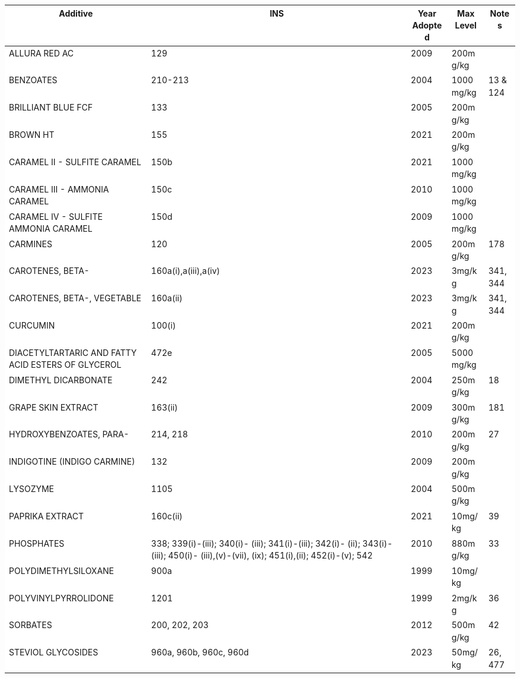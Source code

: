 | Additive                                           | INS                                                                                                                                     |   Year Adopted | Max Level   | Notes    |
|----------------------------------------------------|-----------------------------------------------------------------------------------------------------------------------------------------|----------------|-------------|----------|
| ALLURA RED AC                                      | 129                                                                                                                                     |           2009 | 200mg/kg    |          |
| BENZOATES                                          | 210-213                                                                                                                                 |           2004 | 1000mg/kg   | 13 & 124 |
| BRILLIANT BLUE FCF                                 | 133                                                                                                                                     |           2005 | 200mg/kg    |          |
| BROWN HT                                           | 155                                                                                                                                     |           2021 | 200mg/kg    |          |
| CARAMEL II - SULFITE CARAMEL                       | 150b                                                                                                                                    |           2021 | 1000mg/kg   |          |
| CARAMEL III - AMMONIA CARAMEL                      | 150c                                                                                                                                    |           2010 | 1000mg/kg   |          |
| CARAMEL IV - SULFITE AMMONIA CARAMEL               | 150d                                                                                                                                    |           2009 | 1000mg/kg   |          |
| CARMINES                                           | 120                                                                                                                                     |           2005 | 200mg/kg    | 178      |
| CAROTENES, BETA-                                   | 160a(i),a(iii),a(iv)                                                                                                                    |           2023 | 3mg/kg      | 341, 344 |
| CAROTENES, BETA-, VEGETABLE                        | 160a(ii)                                                                                                                                |           2023 | 3mg/kg      | 341, 344 |
| CURCUMIN                                           | 100(i)                                                                                                                                  |           2021 | 200mg/kg    |          |
| DIACETYLTARTARIC AND FATTY ACID ESTERS OF GLYCEROL | 472e                                                                                                                                    |           2005 | 5000mg/kg   |          |
| DIMETHYL DICARBONATE                               | 242                                                                                                                                     |           2004 | 250mg/kg    | 18       |
| GRAPE SKIN EXTRACT                                 | 163(ii)                                                                                                                                 |           2009 | 300mg/kg    | 181      |
| HYDROXYBENZOATES, PARA-                            | 214, 218                                                                                                                                |           2010 | 200mg/kg    | 27       |
| INDIGOTINE (INDIGO CARMINE)                        | 132                                                                                                                                     |           2009 | 200mg/kg    |          |
| LYSOZYME                                           | 1105                                                                                                                                    |           2004 | 500mg/kg    |          |
| PAPRIKA EXTRACT                                    | 160c(ii)                                                                                                                                |           2021 | 10mg/kg     | 39       |
| PHOSPHATES                                         | 338; 339(i)-(iii); 340(i)- (iii); 341(i)-(iii); 342(i)- (ii); 343(i)-(iii); 450(i)- (iii),(v)-(vii), (ix); 451(i),(ii); 452(i)-(v); 542 |           2010 | 880mg/kg    | 33       |
| POLYDIMETHYLSILOXANE                               | 900a                                                                                                                                    |           1999 | 10mg/kg     |          |
| POLYVINYLPYRROLIDONE                               | 1201                                                                                                                                    |           1999 | 2mg/kg      | 36       |
| SORBATES                                           | 200, 202, 203                                                                                                                           |           2012 | 500mg/kg    | 42       |
| STEVIOL GLYCOSIDES                                 | 960a, 960b, 960c, 960d                                                                                                                  |           2023 | 50mg/kg     | 26, 477  |
